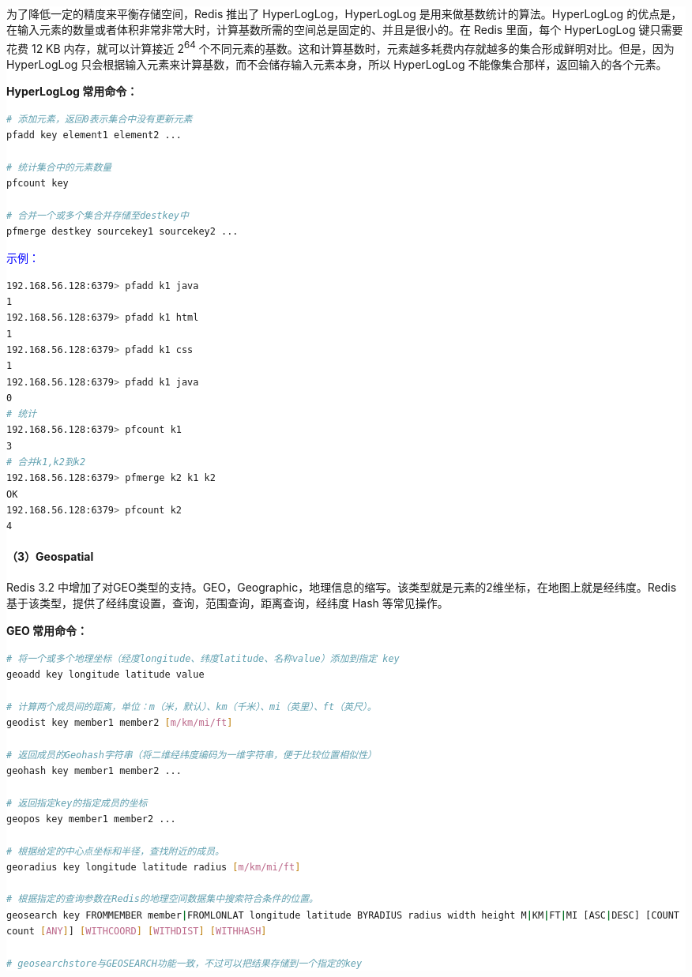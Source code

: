 为了降低一定的精度来平衡存储空间，Redis 推出了 HyperLogLog，HyperLogLog 是用来做基数统计的算法。HyperLogLog 的优点是，在输入元素的数量或者体积非常非常大时，计算基数所需的空间总是固定的、并且是很小的。在 Redis 里面，每个 HyperLogLog 键只需要花费 12 KB 内存，就可以计算接近 2<sup>64</sup> 个不同元素的基数。这和计算基数时，元素越多耗费内存就越多的集合形成鲜明对比。但是，因为 HyperLogLog 只会根据输入元素来计算基数，而不会储存输入元素本身，所以 HyperLogLog 不能像集合那样，返回输入的各个元素。

**HyperLogLog 常用命令：**

```bash
# 添加元素，返回0表示集合中没有更新元素
pfadd key element1 element2 ...

# 统计集合中的元素数量
pfcount key

# 合并一个或多个集合并存储至destkey中
pfmerge destkey sourcekey1 sourcekey2 ...
```

<font color="blue">示例：</font>

```bash
192.168.56.128:6379> pfadd k1 java
1
192.168.56.128:6379> pfadd k1 html
1
192.168.56.128:6379> pfadd k1 css
1
192.168.56.128:6379> pfadd k1 java
0
# 统计
192.168.56.128:6379> pfcount k1
3
# 合并k1,k2到k2
192.168.56.128:6379> pfmerge k2 k1 k2
OK
192.168.56.128:6379> pfcount k2
4
```

#### （3）Geospatial

Redis 3.2 中增加了对GEO类型的支持。GEO，Geographic，地理信息的缩写。该类型就是元素的2维坐标，在地图上就是经纬度。Redis 基于该类型，提供了经纬度设置，查询，范围查询，距离查询，经纬度 Hash 等常见操作。

**GEO 常用命令：**

```bash
# 将一个或多个地理坐标（经度longitude、纬度latitude、名称value）添加到指定 key
geoadd key longitude latitude value

# 计算两个成员间的距离，单位：m（米，默认）、km（千米）、mi（英里）、ft（英尺）。
geodist key member1 member2 [m/km/mi/ft]

# 返回成员的Geohash字符串（将二维经纬度编码为一维字符串，便于比较位置相似性）
geohash key member1 member2 ...

# 返回指定key的指定成员的坐标
geopos key member1 member2 ...

# 根据给定的中心点坐标和半径，查找附近的成员。
georadius key longitude latitude radius [m/km/mi/ft]

# 根据指定的查询参数在Redis的地理空间数据集中搜索符合条件的位置。
geosearch key FROMMEMBER member|FROMLONLAT longitude latitude BYRADIUS radius width height M|KM|FT|MI [ASC|DESC] [COUNT count [ANY]] [WITHCOORD] [WITHDIST] [WITHHASH]

# geosearchstore与GEOSEARCH功能一致，不过可以把结果存储到一个指定的key
```